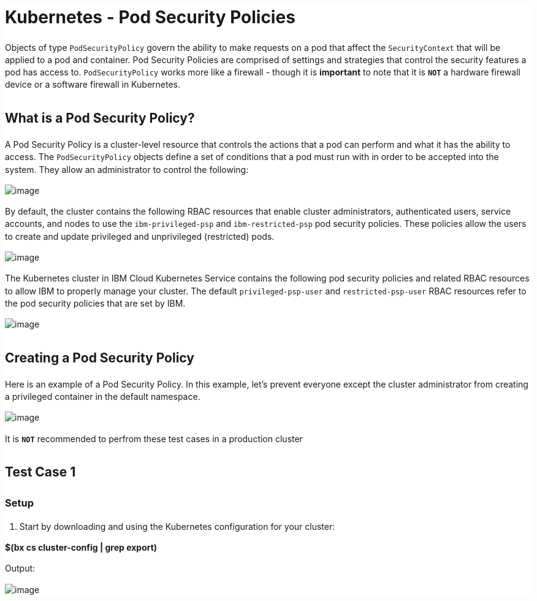  # Kubernetes - Pod Security Policies
 
Objects of type ```PodSecurityPolicy``` govern the ability to make requests on a pod that affect the ```SecurityContext``` that will be applied to a pod and container. Pod Security Policies are comprised of settings and strategies that control the security features a pod has access to. ```PodSecurityPolicy``` works more like a firewall - though it is **important** to note that it is **`NOT`** a hardware firewall device or a software firewall in Kubernetes. 
 
 ## What is a Pod Security Policy?
 
A Pod Security Policy is a cluster-level resource that controls the actions that a pod can perform and what it has the ability to access. The ```PodSecurityPolicy``` objects define a set of conditions that a pod must run with in order to be accepted into the system. They allow an administrator to control the following:
 
<img width="842" alt="image" src="https://media.github.ibm.com/user/20538/files/832a8ecc-8ec4-11e8-89c5-758433574e00">
 
By default, the cluster contains the following RBAC resources that enable cluster administrators, authenticated users, service accounts, and nodes to use the ```ibm-privileged-psp``` and ```ibm-restricted-psp``` pod security policies. These policies allow the users to create and update privileged and unprivileged (restricted) pods.

<img width="749" alt="image" src="https://media.github.ibm.com/user/20538/files/0c8d4e5a-8ec7-11e8-916b-f32d9fef0dfe">

The Kubernetes cluster in IBM Cloud Kubernetes Service contains the following pod security policies and related RBAC resources to allow IBM to properly manage your cluster. The default ```privileged-psp-user``` and ```restricted-psp-user``` RBAC resources refer to the pod security policies that are set by IBM. 
 
<img width="681" alt="image" src="https://media.github.ibm.com/user/20538/files/a9ea3828-8ec4-11e8-9c41-6d38fb75528e">

## Creating a Pod Security Policy

Here is an example of a Pod Security Policy. In this example, let’s prevent everyone except the cluster administrator from creating a privileged container in the default namespace.

<img width="90" alt="image" src="https://media.github.ibm.com/user/20538/files/deb2fa12-89c0-11e8-94bd-986b06b7bd99">

It is **`NOT`** recommended to perfrom these test cases in a production cluster

## Test Case 1

### Setup

1. Start by downloading and using the Kubernetes configuration for your cluster:

**$(bx cs cluster-config <cluster name or ID> | grep export)**

Output:

<img width="531" alt="image" src="https://media.github.ibm.com/user/20538/files/b92000b0-8849-11e8-98e1-e690ae25b8c4">
